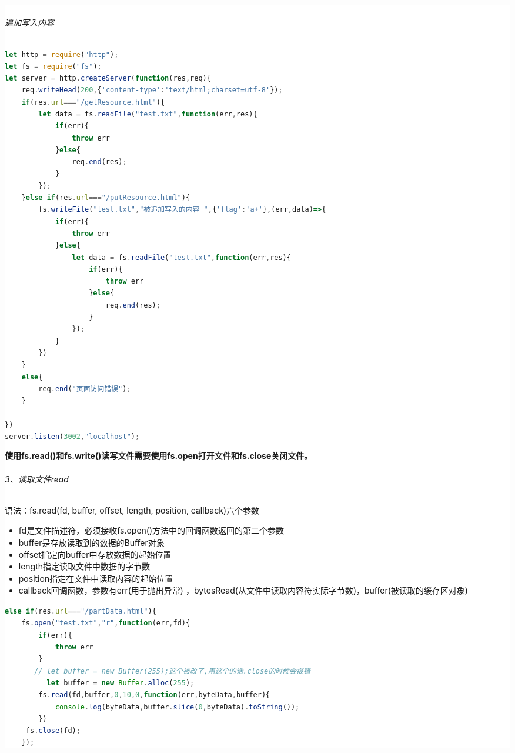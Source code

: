 -----

###### 追加写入内容


~~~js
let http = require("http");
let fs = require("fs");
let server = http.createServer(function(res,req){
    req.writeHead(200,{'content-type':'text/html;charset=utf-8'});
    if(res.url==="/getResource.html"){
        let data = fs.readFile("test.txt",function(err,res){
            if(err){
                throw err
            }else{
                req.end(res);
            }
        });   
    }else if(res.url==="/putResource.html"){
        fs.writeFile("test.txt","被追加写入的内容 ",{'flag':'a+'},(err,data)=>{
            if(err){
                throw err
            }else{
                let data = fs.readFile("test.txt",function(err,res){
                    if(err){
                        throw err
                    }else{
                        req.end(res);
                    }
                });  
            }
        })
    }
    else{
        req.end("页面访问错误");
    }
   
})
server.listen(3002,"localhost");
~~~



**使用fs.read()和fs.write()读写文件需要使用fs.open打开文件和fs.close关闭文件。**

###### 3、读取文件read
语法：fs.read(fd, buffer, offset, length, position, callback)六个参数
- fd是文件描述符，必须接收fs.open()方法中的回调函数返回的第二个参数
- buffer是存放读取到的数据的Buffer对象
- offset指定向buffer中存放数据的起始位置
- length指定读取文件中数据的字节数
- position指定在文件中读取内容的起始位置
- callback回调函数，参数有err(用于抛出异常)
，bytesRead(从文件中读取内容符实际字节数)，buffer(被读取的缓存区对象)
~~~js
else if(res.url==="/partData.html"){
    fs.open("test.txt","r",function(err,fd){
        if(err){
            throw err
        }
       // let buffer = new Buffer(255);这个被改了,用这个的话.close的时候会报错
          let buffer = new Buffer.alloc(255);
        fs.read(fd,buffer,0,10,0,function(err,byteData,buffer){
            console.log(byteData,buffer.slice(0,byteData).toString());
        })
	 fs.close(fd);
    });
~~~
